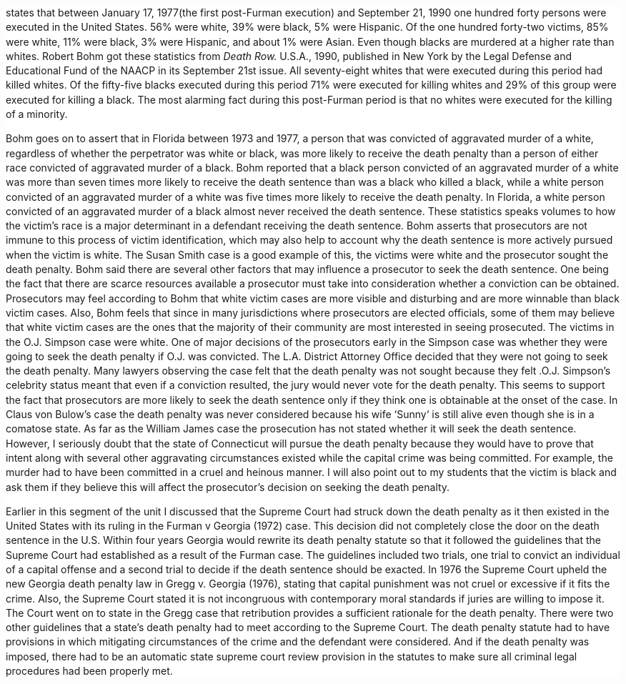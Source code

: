   states that between January 17, 1977(the first post-Furman execution) and September 21, 1990 one hundred forty persons were executed in the United States. 56% were white, 39% were black, 5% were Hispanic. Of the one hundred forty-two victims, 85% were white, 11% were black, 3% were Hispanic, and about 1% were Asian. Even though blacks are murdered at a higher rate than whites. Robert Bohm got these statistics from
  <i>
   Death Row.
  </i>
  U.S.A., 1990, published in New York by the Legal Defense and Educational Fund of the NAACP in its September 21st issue. All seventy-eight whites that were executed during this period had killed whites. Of the fifty-five blacks executed during this period 71% were executed for killing whites and 29% of this group were executed for killing a black. The most alarming fact during this post-Furman period is that no whites were executed for the killing of a minority.
 </p>
 <p>
  Bohm goes on to assert that in Florida between 1973 and 1977, a person that was convicted of aggravated murder of a white, regardless of whether the perpetrator was white or black, was more likely to receive the death penalty than a person of either race convicted of aggravated murder of a black. Bohm reported that a black person convicted of an aggravated murder of a white was more than seven times more likely to receive the death sentence than was a black who killed a black, while a white person convicted of an aggravated murder of a white was five times more likely to receive the death penalty. In Florida, a white person convicted of an aggravated murder of a black almost never received the death sentence. These statistics speaks volumes to how the victim’s race is a major determinant in a defendant receiving the death sentence. Bohm asserts that prosecutors are not immune to this process of victim identification, which may also help to account why the death sentence is more actively pursued when the victim is white. The Susan Smith case is a good example of this, the victims were white and the prosecutor sought the death penalty. Bohm said there are several other factors that may influence a prosecutor to seek the death sentence. One being the fact that there are scarce resources available a prosecutor must take into consideration whether a conviction can be obtained. Prosecutors may feel according to Bohm that white victim cases are more visible and disturbing and are more winnable than black victim cases. Also, Bohm feels that since in many jurisdictions where prosecutors are elected officials, some of them may believe that white victim cases are the ones that the majority of their community are most interested in seeing prosecuted. The victims in the O.J. Simpson case were white. One of major decisions of the prosecutors early in the Simpson case was whether they were going to seek the death penalty if O.J. was convicted. The L.A. District Attorney Office decided that they were not going to seek the death penalty. Many lawyers observing the case felt that the death penalty was not sought because they felt .O.J. Simpson’s celebrity status meant that even if a conviction resulted, the jury would never vote for the death penalty. This seems to support the fact that prosecutors are more likely to seek the death sentence only if they think one is obtainable at the onset of the case. In Claus von Bulow’s case the death penalty was never considered because his wife ‘Sunny‘ is still alive even though she is in a comatose state. As far as the William James case the prosecution has not stated whether it will seek the death sentence. However, I seriously doubt that the state of Connecticut will pursue the death penalty because they would have to prove that intent along with several other aggravating circumstances existed while the capital crime was being committed. For example, the murder had to have been committed in a cruel and heinous manner. I will also point out to my students that the victim is black and ask them if they believe this will affect the prosecutor’s decision on seeking the death penalty.
 </p>
 <p>
  Earlier in this segment of the unit I discussed that the Supreme Court had struck down the death penalty as it then existed in the United States with its ruling in the Furman v Georgia (1972) case. This decision did not completely close the door on the death sentence in the U.S. Within four years Georgia would rewrite its death penalty statute so that it followed the guidelines that the Supreme Court had established as a result of the Furman case. The guidelines included two trials, one trial to convict an individual of a capital offense and a second trial to decide if the death sentence should be exacted. In 1976 the Supreme Court upheld the new Georgia death penalty law in Gregg v. Georgia (1976), stating that capital punishment was not cruel or excessive if it fits the crime. Also, the Supreme Court stated it is not incongruous with contemporary moral standards if juries are willing to impose it. The Court went on to state in the Gregg case that retribution provides a sufficient rationale for the death penalty. There were two other guidelines that a state’s death penalty had to meet according to the Supreme Court. The death penalty statute had to have provisions in which mitigating circumstances of the crime and the defendant were considered. And if the death penalty was imposed, there had to be an automatic state supreme court review provision in the statutes to make sure all criminal legal procedures had been properly met.